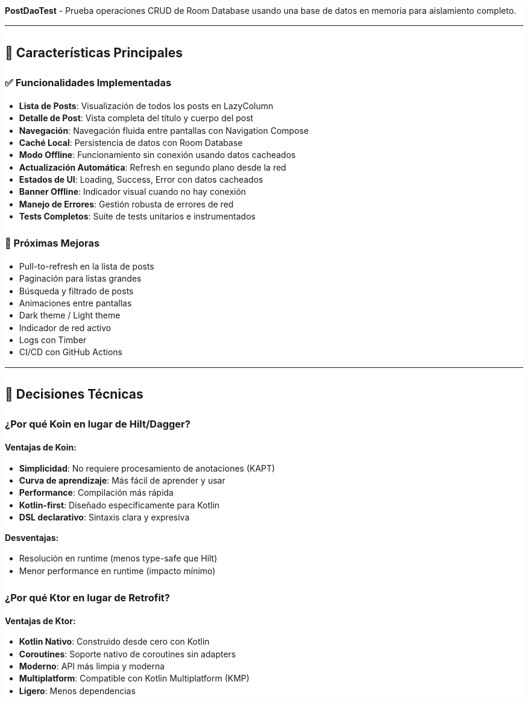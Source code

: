 **PostDaoTest** - Prueba operaciones CRUD de Room Database usando una base de datos en memoria para aislamiento completo.

---

## 📝 Características Principales

### ✅ Funcionalidades Implementadas

- **Lista de Posts**: Visualización de todos los posts en LazyColumn
- **Detalle de Post**: Vista completa del título y cuerpo del post
- **Navegación**: Navegación fluida entre pantallas con Navigation Compose
- **Caché Local**: Persistencia de datos con Room Database
- **Modo Offline**: Funcionamiento sin conexión usando datos cacheados
- **Actualización Automática**: Refresh en segundo plano desde la red
- **Estados de UI**: Loading, Success, Error con datos cacheados
- **Banner Offline**: Indicador visual cuando no hay conexión
- **Manejo de Errores**: Gestión robusta de errores de red
- **Tests Completos**: Suite de tests unitarios e instrumentados

### 🎯 Próximas Mejoras

- Pull-to-refresh en la lista de posts
- Paginación para listas grandes
- Búsqueda y filtrado de posts
- Animaciones entre pantallas
- Dark theme / Light theme
- Indicador de red activo
- Logs con Timber
- CI/CD con GitHub Actions

---

## 🔧 Decisiones Técnicas

### ¿Por qué Koin en lugar de Hilt/Dagger?

**Ventajas de Koin:**
- **Simplicidad**: No requiere procesamiento de anotaciones (KAPT)
- **Curva de aprendizaje**: Más fácil de aprender y usar
- **Performance**: Compilación más rápida
- **Kotlin-first**: Diseñado específicamente para Kotlin
- **DSL declarativo**: Sintaxis clara y expresiva

**Desventajas:**
- Resolución en runtime (menos type-safe que Hilt)
- Menor performance en runtime (impacto mínimo)

### ¿Por qué Ktor en lugar de Retrofit?

**Ventajas de Ktor:**
- **Kotlin Nativo**: Construido desde cero con Kotlin
- **Coroutines**: Soporte nativo de coroutines sin adapters
- **Moderno**: API más limpia y moderna
- **Multiplatform**: Compatible con Kotlin Multiplatform (KMP)
- **Ligero**: Menos dependencias
